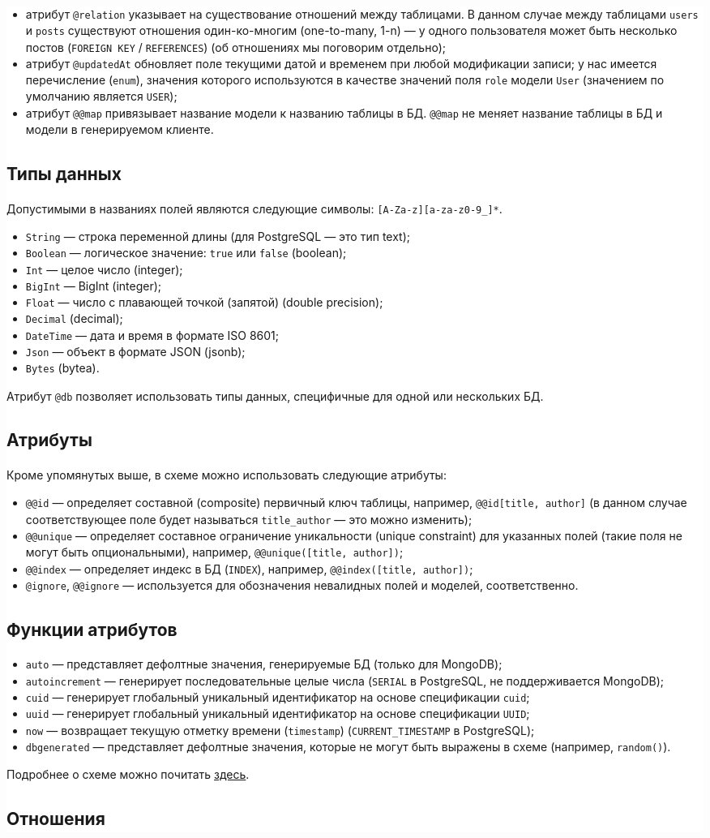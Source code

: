 -   атрибут `@relation` указывает на существование отношений между таблицами. В данном случае между таблицами `users` и `posts` существуют отношения один-ко-многим (one-to-many, 1-n) — у одного пользователя может быть несколько постов (`FOREIGN KEY` / `REFERENCES`) (об отношениях мы поговорим отдельно);
-   атрибут `@updatedAt` обновляет поле текущими датой и временем при любой модификации записи;
    у нас имеется перечисление (`enum`), значения которого используются в качестве значений поля `role` модели `User` (значением по умолчанию является `USER`);
-   атрибут `@@map` привязывает название модели к названию таблицы в БД. `@@map` не меняет название таблицы в БД и модели в генерируемом клиенте.

## Типы данных

Допустимыми в названиях полей являются следующие символы: `[A-Za-z][a-za-z0-9_]*`.

-   `String` — строка переменной длины (для PostgreSQL — это тип text);
-   `Boolean` — логическое значение: `true` или `false` (boolean);
-   `Int` — целое число (integer);
-   `BigInt` — BigInt (integer);
-   `Float` — число с плавающей точкой (запятой) (double precision);
-   `Decimal` (decimal);
-   `DateTime` — дата и время в формате ISO 8601;
-   `Json` — объект в формате JSON (jsonb);
-   `Bytes` (bytea).

Атрибут `@db` позволяет использовать типы данных, специфичные для одной или нескольких БД.

## Атрибуты

Кроме упомянутых выше, в схеме можно использовать следующие атрибуты:

-   `@@id` — определяет составной (composite) первичный ключ таблицы, например, `@@id[title, author]` (в данном случае соответствующее поле будет называться `title_author` — это можно изменить);
-   `@@unique` — определяет составное ограничение уникальности (unique constraint) для указанных полей (такие поля не могут быть опциональными), например, `@@unique([title, author])`;
-   `@@index` — определяет индекс в БД (`INDEX`), например, `@@index([title, author])`;
-   `@ignore`, `@@ignore` — используется для обозначения невалидных полей и моделей, соответственно.

## Функции атрибутов

-   `auto` — представляет дефолтные значения, генерируемые БД (только для MongoDB);
-   `autoincrement` — генерирует последовательные целые числа (`SERIAL` в PostgreSQL, не поддерживается MongoDB);
-   `cuid` — генерирует глобальный уникальный идентификатор на основе спецификации `cuid`;
-   `uuid` — генерирует глобальный уникальный идентификатор на основе спецификации `UUID`;
-   `now` — возвращает текущую отметку времени (`timestamp`) (`CURRENT_TIMESTAMP` в PostgreSQL);
-   `dbgenerated` — представляет дефолтные значения, которые не могут быть выражены в схеме (например, `random()`).

Подробнее о схеме можно почитать [здесь](https://www.prisma.io/docs/reference/api-reference/prisma-schema-reference).

## Отношения
